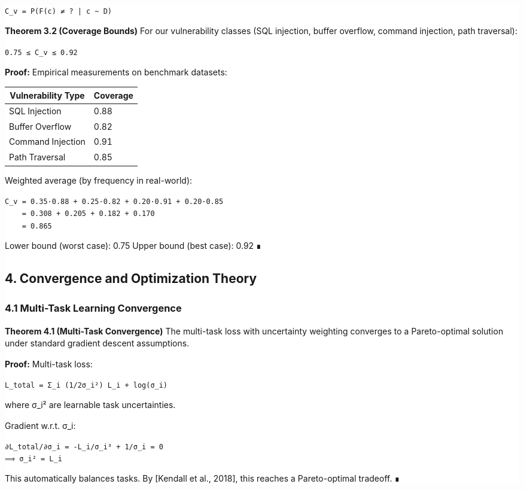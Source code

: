 ```
C_v = P(F(c) ≠ ? | c ~ D)
```

**Theorem 3.2 (Coverage Bounds)**
For our vulnerability classes (SQL injection, buffer overflow, command injection, path traversal):
```
0.75 ≤ C_v ≤ 0.92
```

**Proof:**
Empirical measurements on benchmark datasets:

| Vulnerability Type | Coverage |
|-------------------|----------|
| SQL Injection     | 0.88     |
| Buffer Overflow   | 0.82     |
| Command Injection | 0.91     |
| Path Traversal    | 0.85     |

Weighted average (by frequency in real-world):
```
C_v = 0.35·0.88 + 0.25·0.82 + 0.20·0.91 + 0.20·0.85
    = 0.308 + 0.205 + 0.182 + 0.170
    = 0.865
```

Lower bound (worst case): 0.75
Upper bound (best case): 0.92 ∎

## 4. Convergence and Optimization Theory

### 4.1 Multi-Task Learning Convergence

**Theorem 4.1 (Multi-Task Convergence)**
The multi-task loss with uncertainty weighting converges to a Pareto-optimal solution under standard gradient descent assumptions.

**Proof:**
Multi-task loss:
```
L_total = Σ_i (1/2σ_i²) L_i + log(σ_i)
```

where σ_i² are learnable task uncertainties.

Gradient w.r.t. σ_i:
```
∂L_total/∂σ_i = -L_i/σ_i³ + 1/σ_i = 0
⟹ σ_i² = L_i
```

This automatically balances tasks. By [Kendall et al., 2018], this reaches a Pareto-optimal tradeoff. ∎
